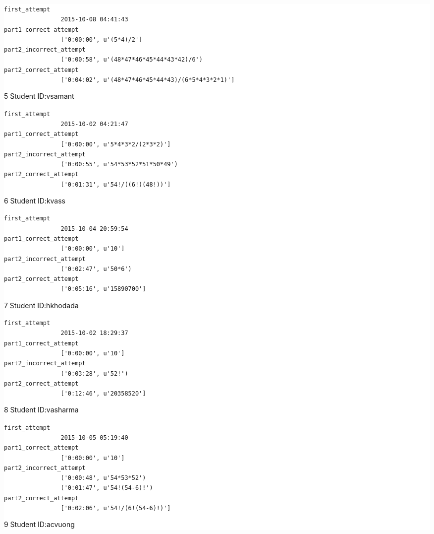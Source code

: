 	first_attempt
					2015-10-08 04:41:43
	part1_correct_attempt
					['0:00:00', u'(5*4)/2']
	part2_incorrect_attempt
					('0:00:58', u'(48*47*46*45*44*43*42)/6')
	part2_correct_attempt
					['0:04:02', u'(48*47*46*45*44*43)/(6*5*4*3*2*1)']

5 Student ID:vsamant

	first_attempt
					2015-10-02 04:21:47
	part1_correct_attempt
					['0:00:00', u'5*4*3*2/(2*3*2)']
	part2_incorrect_attempt
					('0:00:55', u'54*53*52*51*50*49')
	part2_correct_attempt
					['0:01:31', u'54!/((6!)(48!))']

6 Student ID:kvass

	first_attempt
					2015-10-04 20:59:54
	part1_correct_attempt
					['0:00:00', u'10']
	part2_incorrect_attempt
					('0:02:47', u'50*6')
	part2_correct_attempt
					['0:05:16', u'15890700']

7 Student ID:hkhodada

	first_attempt
					2015-10-02 18:29:37
	part1_correct_attempt
					['0:00:00', u'10']
	part2_incorrect_attempt
					('0:03:28', u'52!')
	part2_correct_attempt
					['0:12:46', u'20358520']

8 Student ID:vasharma

	first_attempt
					2015-10-05 05:19:40
	part1_correct_attempt
					['0:00:00', u'10']
	part2_incorrect_attempt
					('0:00:48', u'54*53*52')
					('0:01:47', u'54!(54-6)!')
	part2_correct_attempt
					['0:02:06', u'54!/(6!(54-6)!)']

9 Student ID:acvuong
